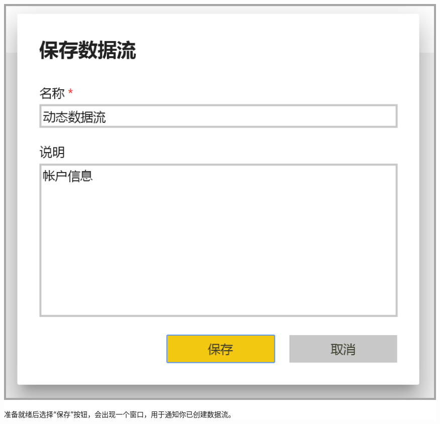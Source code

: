 ![新数据流的名称和说明](media/service-dataflows-create-use/dataflows-create-use_10.png)

准备就绪后选择“保存”按钮，会出现一个窗口，用于通知你已创建数据流。 
